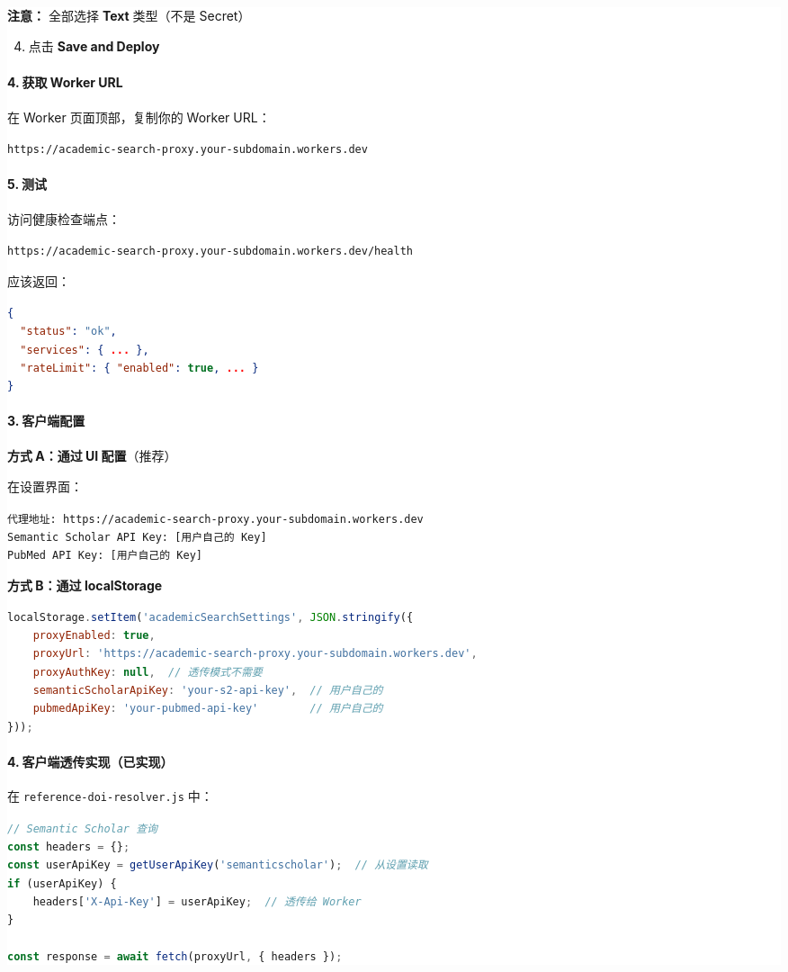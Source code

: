 **注意：** 全部选择 **Text** 类型（不是 Secret）

4. 点击 **Save and Deploy**

#### 4. 获取 Worker URL

在 Worker 页面顶部，复制你的 Worker URL：
```
https://academic-search-proxy.your-subdomain.workers.dev
```

#### 5. 测试

访问健康检查端点：
```
https://academic-search-proxy.your-subdomain.workers.dev/health
```

应该返回：
```json
{
  "status": "ok",
  "services": { ... },
  "rateLimit": { "enabled": true, ... }
}
```

#### 3. 客户端配置

**方式 A：通过 UI 配置**（推荐）

在设置界面：
```
代理地址: https://academic-search-proxy.your-subdomain.workers.dev
Semantic Scholar API Key: [用户自己的 Key]
PubMed API Key: [用户自己的 Key]
```

**方式 B：通过 localStorage**

```javascript
localStorage.setItem('academicSearchSettings', JSON.stringify({
    proxyEnabled: true,
    proxyUrl: 'https://academic-search-proxy.your-subdomain.workers.dev',
    proxyAuthKey: null,  // 透传模式不需要
    semanticScholarApiKey: 'your-s2-api-key',  // 用户自己的
    pubmedApiKey: 'your-pubmed-api-key'        // 用户自己的
}));
```

#### 4. 客户端透传实现（已实现）

在 `reference-doi-resolver.js` 中：

```javascript
// Semantic Scholar 查询
const headers = {};
const userApiKey = getUserApiKey('semanticscholar');  // 从设置读取
if (userApiKey) {
    headers['X-Api-Key'] = userApiKey;  // 透传给 Worker
}

const response = await fetch(proxyUrl, { headers });
```
